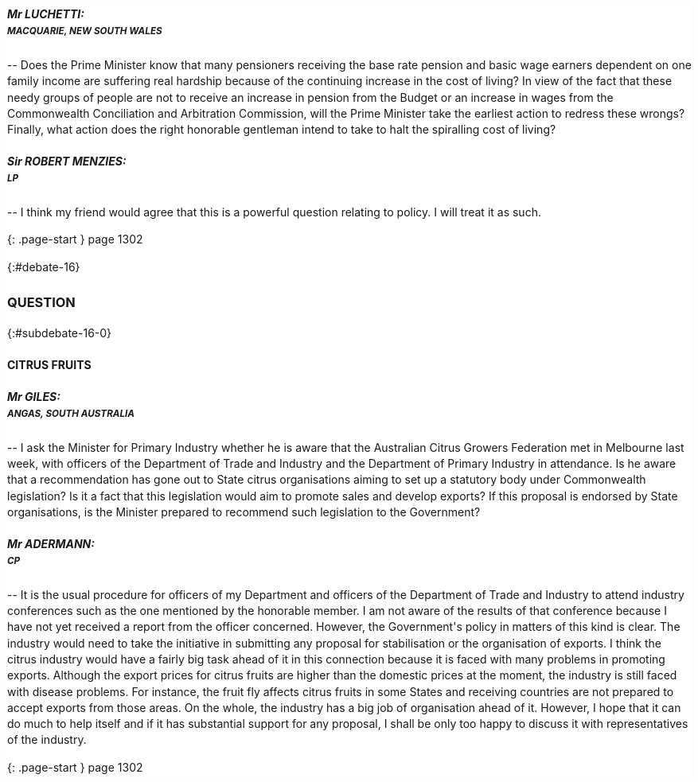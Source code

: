 ##### Mr LUCHETTI:<br><small class="text-muted">MACQUARIE, NEW SOUTH WALES</small>

-- Does the Prime Minister know that many pensioners receiving the base rate pension and basic wage earners dependent on one family income are suffering real hardship because of the continuing increase in the cost of living? In view of the fact that these needy groups of people are not to receive an increase in pension from the Budget or an increase in wages from the Commonwealth Conciliation and Arbitration Commission, will the Prime Minister take the earliest action to redress these wrongs? Finally, what action does the right honorable gentleman intend to take to halt the spiralling cost of living? 

##### Sir ROBERT MENZIES:<br><small class="text-muted">LP</small>

-- I think my friend would agree that this is a powerful question relating to policy. I will treat it as such. 

{: .page-start }
page 1302

{:#debate-16}
### QUESTION

{:#subdebate-16-0}
#### CITRUS FRUITS

##### Mr GILES:<br><small class="text-muted">ANGAS, SOUTH AUSTRALIA</small>

-- I ask the Minister for Primary Industry whether he is aware that the Australian Citrus Growers Federation met in Melbourne last week, with officers of the Department of Trade and Industry and the Department of Primary Industry in attendance. Is he aware that a recommendation has gone out to State citrus organisations aiming to set up a statutory body under Commonwealth legislation? Is it a fact that this legislation would aim to promote sales and develop exports? If this proposal is endorsed by State organisations, is the Minister prepared to recommend such legislation to the Government? 

##### Mr ADERMANN:<br><small class="text-muted">CP</small>

-- It is the usual procedure for officers of my Department and officers of the Department of Trade and Industry to attend industry conferences such as the one mentioned by the honorable member. I am not aware of the results of that conference because I have not yet received a report from the officer concerned. However, the Government's policy in matters of this kind is clear. The industry would need to take the initiative in submitting any proposal for stabilisation or the organisation of exports. I think the citrus industry would have a fairly big task ahead of it in this connection because it is faced with many problems in promoting exports. Although the export prices for citrus fruits are higher than the domestic prices at the moment, the industry is still faced with disease problems. For instance, the fruit fly affects citrus fruits in some States and receiving countries are not prepared to accept exports from those areas. On the whole, the industry has a big job of organisation ahead of it. However, I hope that it can do much to help itself and if it has substantial support for any proposal, I shall be only too happy to discuss it with representatives of the industry. 

{: .page-start }
page 1302
